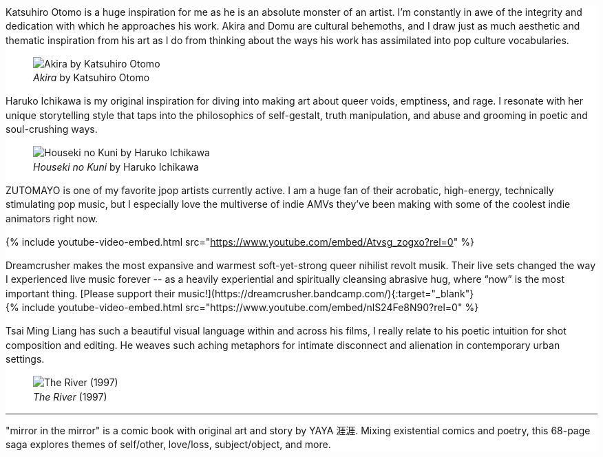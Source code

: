 Katsuhiro Otomo is a huge inspiration for me as he is an absolute monster of an artist. I’m constantly in awe of the integrity and dedication with which he approaches his work. Akira and Domu are cultural behemoths, and I draw just as much aesthetic and thematic inspiration from his art as I do from thinking about the ways his work has assimilated into pop culture vocabularies.

<figure class="figure my-5">
	<img src="/assets/post_media/2021-7-30-virtualgoodsdealer-creators-yaya/akira.png" class="figure-img img-fluid rounded" alt="Akira by Katsuhiro Otomo">
	<figcaption class="figure-caption">
		<i>Akira</i> by Katsuhiro Otomo
	</figcaption>
</figure>

Haruko Ichikawa is my original inspiration for diving into making art about queer voids, emptiness, and rage. I resonate with her unique storytelling style that taps into the philosophics of self-gestalt, truth manipulation, and abuse and grooming in poetic and soul-crushing ways.

<figure class="figure my-5">
	<img src="/assets/post_media/2021-7-30-virtualgoodsdealer-creators-yaya/housekinokuni.png" class="figure-img img-fluid rounded" alt="Houseki no Kuni by Haruko Ichikawa">
	<figcaption class="figure-caption">
		<i>Houseki no Kuni</i> by Haruko Ichikawa
	</figcaption>
</figure>

ZUTOMAYO is one of my favorite jpop artists currently active. I am a huge fan of their acrobatic, high-energy, technically stimulating pop music, but I especially love the multiverse of indie AMVs they’ve been making with some of the coolest indie animators right now.

{% include youtube-video-embed.html src="https://www.youtube.com/embed/Atvsg_zogxo?rel=0" %}

<div class="mt-5"></div>
Dreamcrusher makes the most expansive and warmest soft-yet-strong queer nihilist revolt musik. Their live sets changed the way I experienced live music forever -- as a heavily experiential and spiritually cleansing abrasive hug, where “now” is the most important thing. [Please support their music!](https://dreamcrusher.bandcamp.com/){:target="_blank"}
<br />
{% include youtube-video-embed.html src="https://www.youtube.com/embed/nlS24Fe8N90?rel=0" %}
<div class="mt-5"></div>

Tsai Ming Liang has such a beautiful visual language within and across his films, I really relate to his poetic intuition for shot composition and editing. He weaves such aching metaphors for intimate disconnect and alienation in contemporary urban settings.

<figure class="figure my-5">
	<img src="/assets/post_media/2021-7-30-virtualgoodsdealer-creators-yaya/theriver.png" class="figure-img img-fluid rounded" alt="The River (1997)">
	<figcaption class="figure-caption">
		<i>The River</i> (1997)
	</figcaption>
</figure>

---

"mirror in the mirror" is a comic book with original art and story by YAYA 涯涯. Mixing existential comics and poetry, this 68-page saga explores themes of self/other, love/loss, subject/object, and more.

